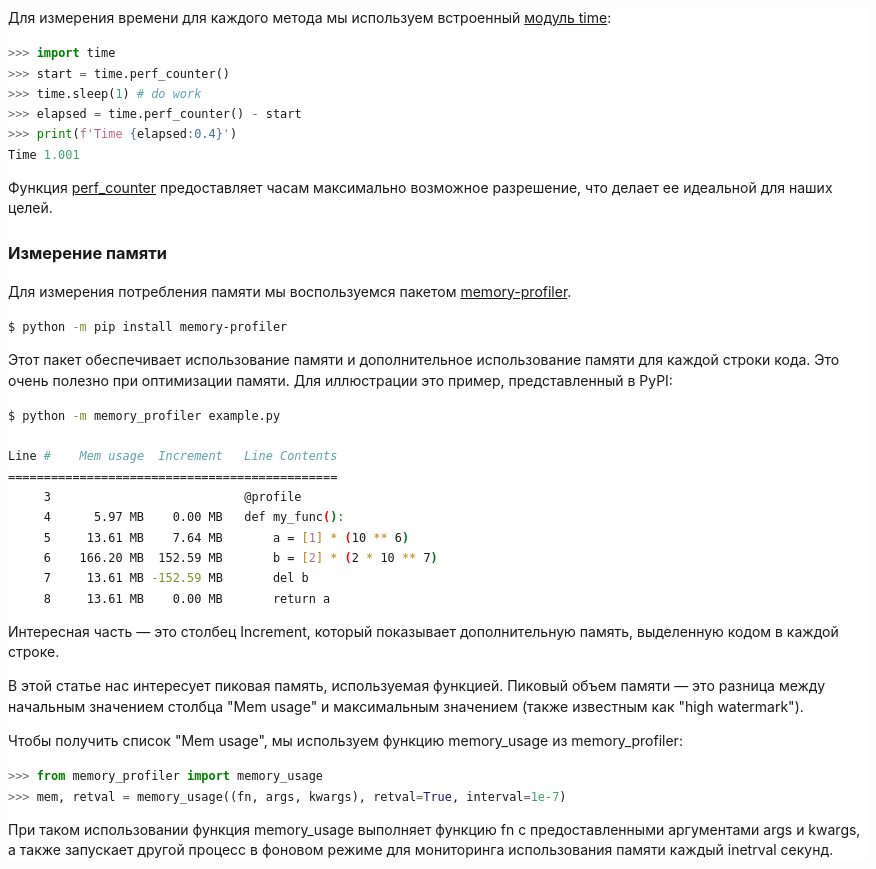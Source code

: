 Для измерения времени для каждого метода мы используем встроенный [модуль time](https://docs.python.org/3/library/time.html):

```python
>>> import time
>>> start = time.perf_counter()
>>> time.sleep(1) # do work
>>> elapsed = time.perf_counter() - start
>>> print(f'Time {elapsed:0.4}')
Time 1.001
```

Функция [perf\_counter](https://docs.python.org/3/library/time.html#time.perf\_counter) предоставляет часам максимально возможное разрешение, что делает ее идеальной для наших целей.

### Измерение памяти

Для измерения потребления памяти мы воспользуемся пакетом [memory-profiler](https://pypi.org/project/memory-profiler/).

```bash
$ python -m pip install memory-profiler
```

Этот пакет обеспечивает использование памяти и дополнительное использование памяти для каждой строки кода. Это очень полезно при оптимизации памяти. Для иллюстрации это пример, представленный в PyPI:

```bash
$ python -m memory_profiler example.py

Line #    Mem usage  Increment   Line Contents
==============================================
     3                           @profile
     4      5.97 MB    0.00 MB   def my_func():
     5     13.61 MB    7.64 MB       a = [1] * (10 ** 6)
     6    166.20 MB  152.59 MB       b = [2] * (2 * 10 ** 7)
     7     13.61 MB -152.59 MB       del b
     8     13.61 MB    0.00 MB       return a
```

Интересная часть — это столбец Increment, который показывает дополнительную память, выделенную кодом в каждой строке.

В этой статье нас интересует пиковая память, используемая функцией. Пиковый объем памяти — это разница между начальным значением столбца "Mem usage" и максимальным значением (также известным как "high watermark").

Чтобы получить список "Mem usage", мы используем функцию memory\_usage из memory\_profiler:

```python
>>> from memory_profiler import memory_usage
>>> mem, retval = memory_usage((fn, args, kwargs), retval=True, interval=1e-7)
```

При таком использовании функция memory\_usage выполняет функцию fn с предоставленными аргументами args и kwargs, а также запускает другой процесс в фоновом режиме для мониторинга использования памяти каждый inetrval секунд.
